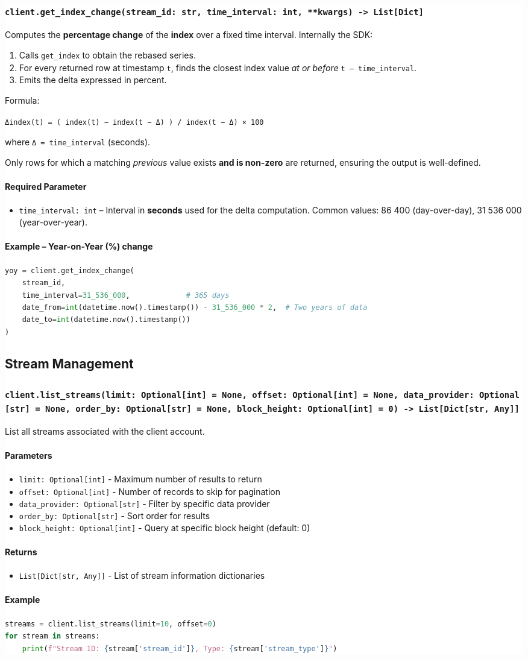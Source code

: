 ### `client.get_index_change(stream_id: str, time_interval: int, **kwargs) -> List[Dict]`
Computes the **percentage change** of the **index** over a fixed time interval.  Internally the SDK:
1. Calls `get_index` to obtain the rebased series.
2. For every returned row at timestamp `t`, finds the closest index value *at or before* `t – time_interval`.
3. Emits the delta expressed in percent.

Formula:

```
Δindex(t) = ( index(t) − index(t − Δ) ) / index(t − Δ) × 100
```
where `Δ = time_interval` (seconds).

Only rows for which a matching *previous* value exists **and is non-zero** are returned, ensuring the output is well-defined.

#### Required Parameter
- `time_interval: int` – Interval in **seconds** used for the delta computation.  Common values: 86 400 (day-over-day), 31 536 000 (year-over-year).

#### Example – Year-on-Year (%) change
```python
yoy = client.get_index_change(
    stream_id,
    time_interval=31_536_000,             # 365 days
    date_from=int(datetime.now().timestamp()) - 31_536_000 * 2,  # Two years of data
    date_to=int(datetime.now().timestamp())
)
```

## Stream Management

### `client.list_streams(limit: Optional[int] = None, offset: Optional[int] = None, data_provider: Optional[str] = None, order_by: Optional[str] = None, block_height: Optional[int] = 0) -> List[Dict[str, Any]]`
List all streams associated with the client account.

#### Parameters
- `limit: Optional[int]` - Maximum number of results to return
- `offset: Optional[int]` - Number of records to skip for pagination
- `data_provider: Optional[str]` - Filter by specific data provider
- `order_by: Optional[str]` - Sort order for results
- `block_height: Optional[int]` - Query at specific block height (default: 0)

#### Returns
- `List[Dict[str, Any]]` - List of stream information dictionaries

#### Example
```python
streams = client.list_streams(limit=10, offset=0)
for stream in streams:
    print(f"Stream ID: {stream['stream_id']}, Type: {stream['stream_type']}")
```
